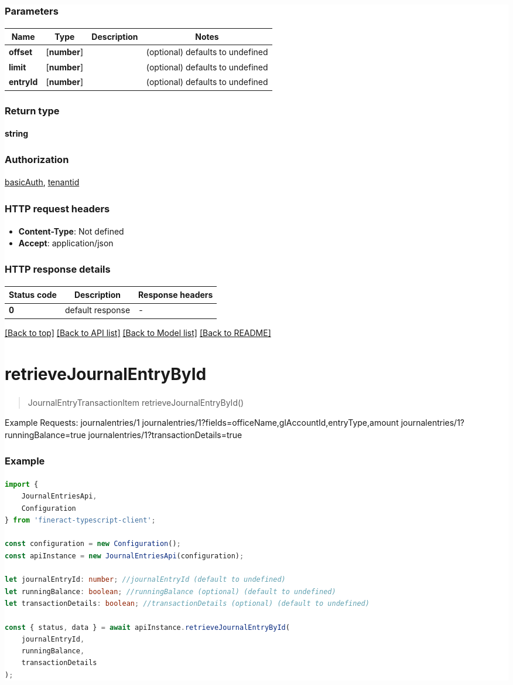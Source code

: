 ### Parameters

|Name | Type | Description  | Notes|
|------------- | ------------- | ------------- | -------------|
| **offset** | [**number**] |  | (optional) defaults to undefined|
| **limit** | [**number**] |  | (optional) defaults to undefined|
| **entryId** | [**number**] |  | (optional) defaults to undefined|


### Return type

**string**

### Authorization

[basicAuth](../README.md#basicAuth), [tenantid](../README.md#tenantid)

### HTTP request headers

 - **Content-Type**: Not defined
 - **Accept**: application/json


### HTTP response details
| Status code | Description | Response headers |
|-------------|-------------|------------------|
|**0** | default response |  -  |

[[Back to top]](#) [[Back to API list]](../README.md#documentation-for-api-endpoints) [[Back to Model list]](../README.md#documentation-for-models) [[Back to README]](../README.md)

# **retrieveJournalEntryById**
> JournalEntryTransactionItem retrieveJournalEntryById()

Example Requests:  journalentries/1    journalentries/1?fields=officeName,glAccountId,entryType,amount  journalentries/1?runningBalance=true  journalentries/1?transactionDetails=true

### Example

```typescript
import {
    JournalEntriesApi,
    Configuration
} from 'fineract-typescript-client';

const configuration = new Configuration();
const apiInstance = new JournalEntriesApi(configuration);

let journalEntryId: number; //journalEntryId (default to undefined)
let runningBalance: boolean; //runningBalance (optional) (default to undefined)
let transactionDetails: boolean; //transactionDetails (optional) (default to undefined)

const { status, data } = await apiInstance.retrieveJournalEntryById(
    journalEntryId,
    runningBalance,
    transactionDetails
);
```
